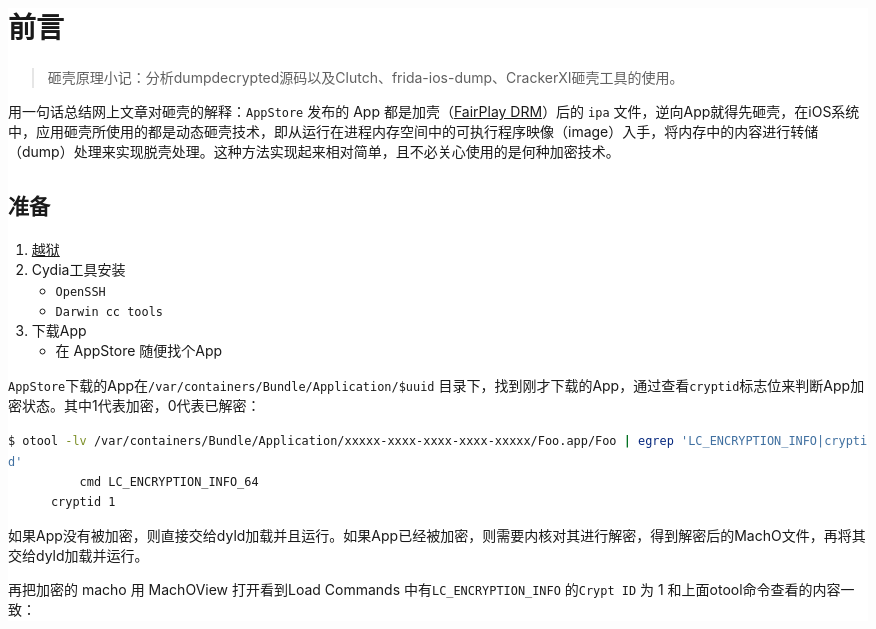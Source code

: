 # 前言
> 砸壳原理小记：分析dumpdecrypted源码以及Clutch、frida-ios-dump、CrackerXI砸壳工具的使用。

用一句话总结网上文章对砸壳的解释：`AppStore` 发布的 App 都是加壳（[FairPlay DRM](https://tech.meituan.com/2021/11/25/fairplay-drm.html)）后的 `ipa` 文件，逆向App就得先砸壳，在iOS系统中，应用砸壳所使用的都是动态砸壳技术，即从运行在进程内存空间中的可执行程序映像（image）入手，将内存中的内容进行转储（dump）处理来实现脱壳处理。这种方法实现起来相对简单，且不必关心使用的是何种加密技术。

## 准备

1. [越狱](/docs/1-越狱)
2. Cydia工具安装
    - `OpenSSH`
    - `Darwin cc tools`
3. 下载App
    - 在 AppStore 随便找个App

`AppStore`下载的App在`/var/containers/Bundle/Application/$uuid` 目录下，找到刚才下载的App，通过查看`cryptid`标志位来判断App加密状态。其中1代表加密，0代表已解密：

```bash
$ otool -lv /var/containers/Bundle/Application/xxxxx-xxxx-xxxx-xxxx-xxxxx/Foo.app/Foo | egrep 'LC_ENCRYPTION_INFO|cryptid'
          cmd LC_ENCRYPTION_INFO_64
      cryptid 1
```

如果App没有被加密，则直接交给dyld加载并且运行。如果App已经被加密，则需要内核对其进行解密，得到解密后的MachO文件，再将其交给dyld加载并运行。

再把加密的 macho 用 MachOView 打开看到Load Commands 中有`LC_ENCRYPTION_INFO` 的`Crypt ID` 为 1 和上面otool命令查看的内容一致：
